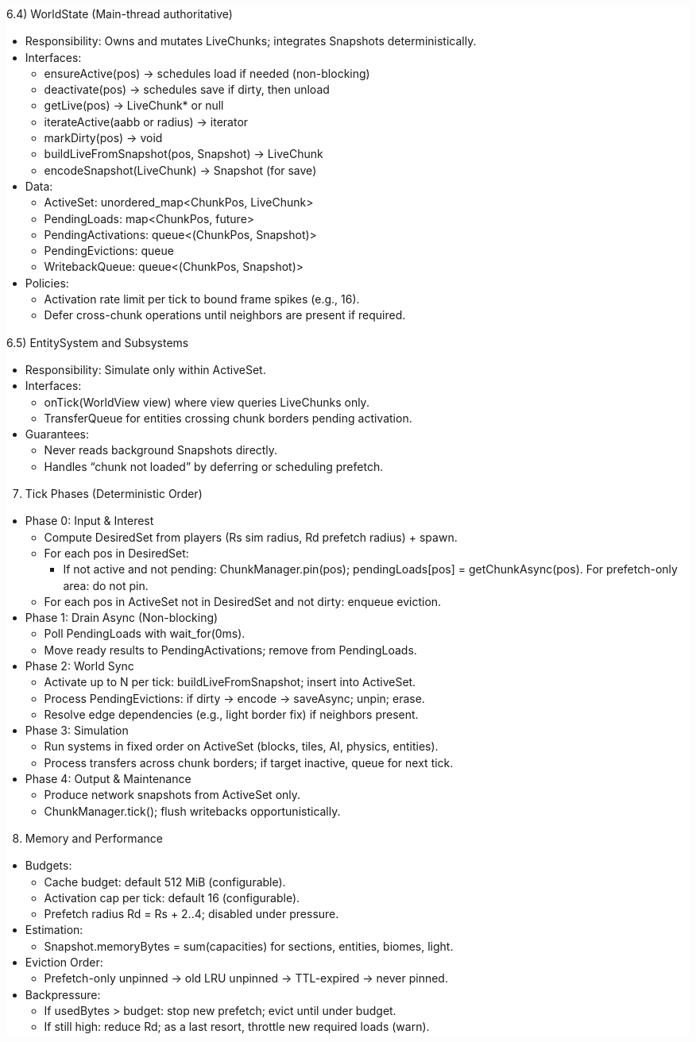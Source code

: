 6.4) WorldState (Main-thread authoritative)
- Responsibility: Owns and mutates LiveChunks; integrates Snapshots deterministically.
- Interfaces:
  - ensureActive(pos) -> schedules load if needed (non-blocking)
  - deactivate(pos) -> schedules save if dirty, then unload
  - getLive(pos) -> LiveChunk* or null
  - iterateActive(aabb or radius) -> iterator
  - markDirty(pos) -> void
  - buildLiveFromSnapshot(pos, Snapshot) -> LiveChunk
  - encodeSnapshot(LiveChunk) -> Snapshot (for save)
- Data:
  - ActiveSet: unordered_map<ChunkPos, LiveChunk>
  - PendingLoads: map<ChunkPos, future<Snapshot>>
  - PendingActivations: queue<(ChunkPos, Snapshot)>
  - PendingEvictions: queue<ChunkPos>
  - WritebackQueue: queue<(ChunkPos, Snapshot)>
- Policies:
  - Activation rate limit per tick to bound frame spikes (e.g., 16).
  - Defer cross-chunk operations until neighbors are present if required.

6.5) EntitySystem and Subsystems
- Responsibility: Simulate only within ActiveSet.
- Interfaces:
  - onTick(WorldView view) where view queries LiveChunks only.
  - TransferQueue for entities crossing chunk borders pending activation.
- Guarantees:
  - Never reads background Snapshots directly.
  - Handles “chunk not loaded” by deferring or scheduling prefetch.

7) Tick Phases (Deterministic Order)
- Phase 0: Input & Interest
  - Compute DesiredSet from players (Rs sim radius, Rd prefetch radius) + spawn.
  - For each pos in DesiredSet:
    - If not active and not pending: ChunkManager.pin(pos); pendingLoads[pos] =
      getChunkAsync(pos). For prefetch-only area: do not pin.
  - For each pos in ActiveSet not in DesiredSet and not dirty: enqueue eviction.
- Phase 1: Drain Async (Non-blocking)
  - Poll PendingLoads with wait_for(0ms).
  - Move ready results to PendingActivations; remove from PendingLoads.
- Phase 2: World Sync
  - Activate up to N per tick: buildLiveFromSnapshot; insert into ActiveSet.
  - Process PendingEvictions: if dirty -> encode -> saveAsync; unpin; erase.
  - Resolve edge dependencies (e.g., light border fix) if neighbors present.
- Phase 3: Simulation
  - Run systems in fixed order on ActiveSet (blocks, tiles, AI, physics, entities).
  - Process transfers across chunk borders; if target inactive, queue for next tick.
- Phase 4: Output & Maintenance
  - Produce network snapshots from ActiveSet only.
  - ChunkManager.tick(); flush writebacks opportunistically.

8) Memory and Performance
- Budgets:
  - Cache budget: default 512 MiB (configurable).
  - Activation cap per tick: default 16 (configurable).
  - Prefetch radius Rd = Rs + 2..4; disabled under pressure.
- Estimation:
  - Snapshot.memoryBytes = sum(capacities) for sections, entities, biomes, light.
- Eviction Order:
  - Prefetch-only unpinned -> old LRU unpinned -> TTL-expired -> never pinned.
- Backpressure:
  - If usedBytes > budget: stop new prefetch; evict until under budget.
  - If still high: reduce Rd; as a last resort, throttle new required loads (warn).
